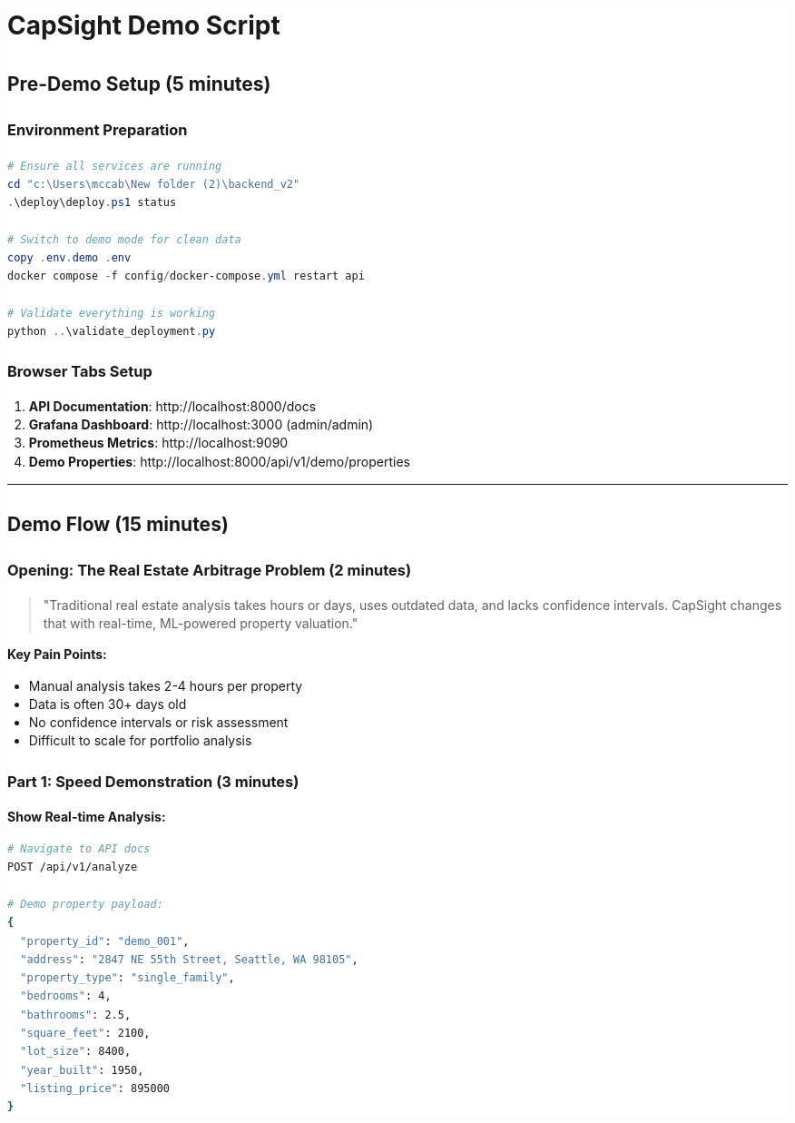 # CapSight Demo Script

## Pre-Demo Setup (5 minutes)

### Environment Preparation
```powershell
# Ensure all services are running
cd "c:\Users\mccab\New folder (2)\backend_v2"
.\deploy\deploy.ps1 status

# Switch to demo mode for clean data
copy .env.demo .env
docker compose -f config/docker-compose.yml restart api

# Validate everything is working
python ..\validate_deployment.py
```

### Browser Tabs Setup
1. **API Documentation**: http://localhost:8000/docs
2. **Grafana Dashboard**: http://localhost:3000 (admin/admin)
3. **Prometheus Metrics**: http://localhost:9090
4. **Demo Properties**: http://localhost:8000/api/v1/demo/properties

---

## Demo Flow (15 minutes)

### Opening: The Real Estate Arbitrage Problem (2 minutes)
> "Traditional real estate analysis takes hours or days, uses outdated data, and lacks confidence intervals. CapSight changes that with real-time, ML-powered property valuation."

**Key Pain Points:**
- Manual analysis takes 2-4 hours per property
- Data is often 30+ days old
- No confidence intervals or risk assessment
- Difficult to scale for portfolio analysis

### Part 1: Speed Demonstration (3 minutes)

**Show Real-time Analysis:**
```bash
# Navigate to API docs
POST /api/v1/analyze

# Demo property payload:
{
  "property_id": "demo_001",
  "address": "2847 NE 55th Street, Seattle, WA 98105",
  "property_type": "single_family",
  "bedrooms": 4,
  "bathrooms": 2.5,
  "square_feet": 2100,
  "lot_size": 8400,
  "year_built": 1950,
  "listing_price": 895000
}
```
